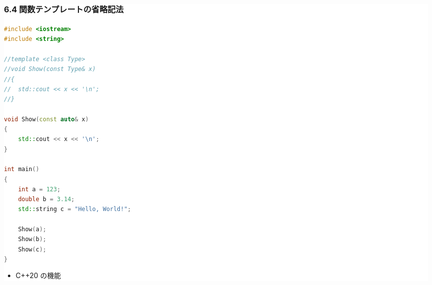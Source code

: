 ### 6.4 関数テンプレートの省略記法

```cpp
#include <iostream>
#include <string>

//template <class Type>
//void Show(const Type& x)
//{
//	std::cout << x << '\n';
//}

void Show(const auto& x)
{
	std::cout << x << '\n';
}

int main()
{
	int a = 123;
	double b = 3.14;
	std::string c = "Hello, World!";

	Show(a);
	Show(b);
	Show(c);
}
```

- C++20 の機能
